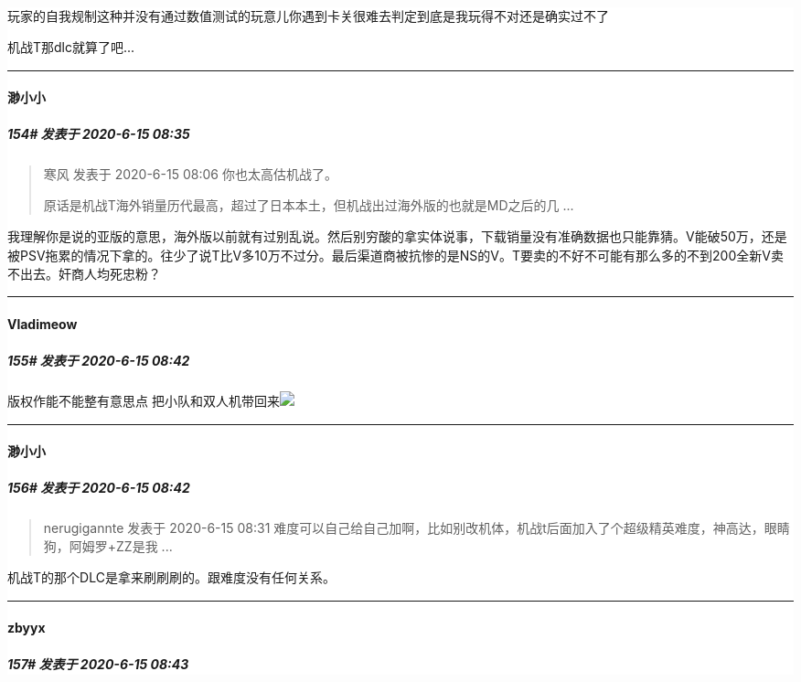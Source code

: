 玩家的自我规制这种并没有通过数值测试的玩意儿你遇到卡关很难去判定到底是我玩得不对还是确实过不了

机战T那dlc就算了吧...







-----

####  渺小小  
##### 154#       发表于 2020-6-15 08:35



<blockquote>寒风 发表于 2020-6-15 08:06
你也太高估机战了。


原话是机战T海外销量历代最高，超过了日本本土，但机战出过海外版的也就是MD之后的几 ...</blockquote>
我理解你是说的亚版的意思，海外版以前就有过别乱说。然后别穷酸的拿实体说事，下载销量没有准确数据也只能靠猜。V能破50万，还是被PSV拖累的情况下拿的。往少了说T比V多10万不过分。最后渠道商被抗惨的是NS的V。T要卖的不好不可能有那么多的不到200全新V卖不出去。奸商人均死忠粉？







-----

####  Vladimeow  
##### 155#       发表于 2020-6-15 08:42




版权作能不能整有意思点 把小队和双人机带回来<img src="https://static.saraba1st.com/image/smiley/face2017/002.png" referrerpolicy="no-referrer">







-----

####  渺小小  
##### 156#       发表于 2020-6-15 08:42



<blockquote>nerugigannte 发表于 2020-6-15 08:31
难度可以自己给自己加啊，比如别改机体，机战t后面加入了个超级精英难度，神高达，眼睛狗，阿姆罗+ZZ是我 ...</blockquote>
机战T的那个DLC是拿来刷刷刷的。跟难度没有任何关系。







-----

####  zbyyx  
##### 157#       发表于 2020-6-15 08:43
